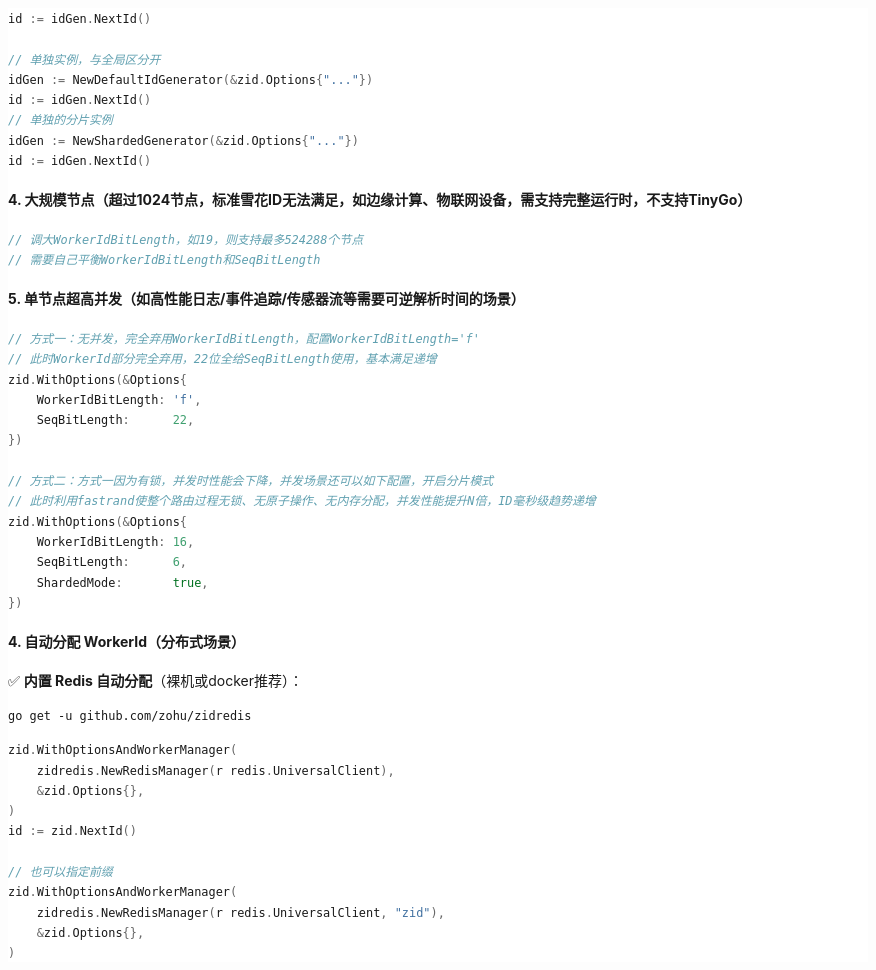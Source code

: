 ```go
id := idGen.NextId()

// 单独实例，与全局区分开
idGen := NewDefaultIdGenerator(&zid.Options{"..."})
id := idGen.NextId()
// 单独的分片实例
idGen := NewShardedGenerator(&zid.Options{"..."})
id := idGen.NextId()

```

#### 4. 大规模节点（超过1024节点，标准雪花ID无法满足，如边缘计算、物联网设备，需支持完整运行时，不支持TinyGo）
```go
// 调大WorkerIdBitLength，如19，则支持最多524288个节点
// 需要自己平衡WorkerIdBitLength和SeqBitLength
```

#### 5. 单节点超高并发（如高性能日志/事件追踪/传感器流等需要可逆解析时间的场景）
```go
// 方式一：无并发，完全弃用WorkerIdBitLength，配置WorkerIdBitLength='f'
// 此时WorkerId部分完全弃用，22位全给SeqBitLength使用，基本满足递增
zid.WithOptions(&Options{
    WorkerIdBitLength: 'f',
    SeqBitLength:      22,
})

// 方式二：方式一因为有锁，并发时性能会下降，并发场景还可以如下配置，开启分片模式
// 此时利用fastrand使整个路由过程无锁、无原子操作、无内存分配，并发性能提升N倍，ID毫秒级趋势递增
zid.WithOptions(&Options{
    WorkerIdBitLength: 16,
    SeqBitLength:      6,
    ShardedMode:       true,
})
```

#### 4. 自动分配 WorkerId（分布式场景）
✅ **内置 Redis 自动分配**（裸机或docker推荐）：
```shell
go get -u github.com/zohu/zidredis
```
```go
zid.WithOptionsAndWorkerManager(
    zidredis.NewRedisManager(r redis.UniversalClient),
    &zid.Options{},
)
id := zid.NextId()

// 也可以指定前缀
zid.WithOptionsAndWorkerManager(
    zidredis.NewRedisManager(r redis.UniversalClient, "zid"),
    &zid.Options{},
)
```
